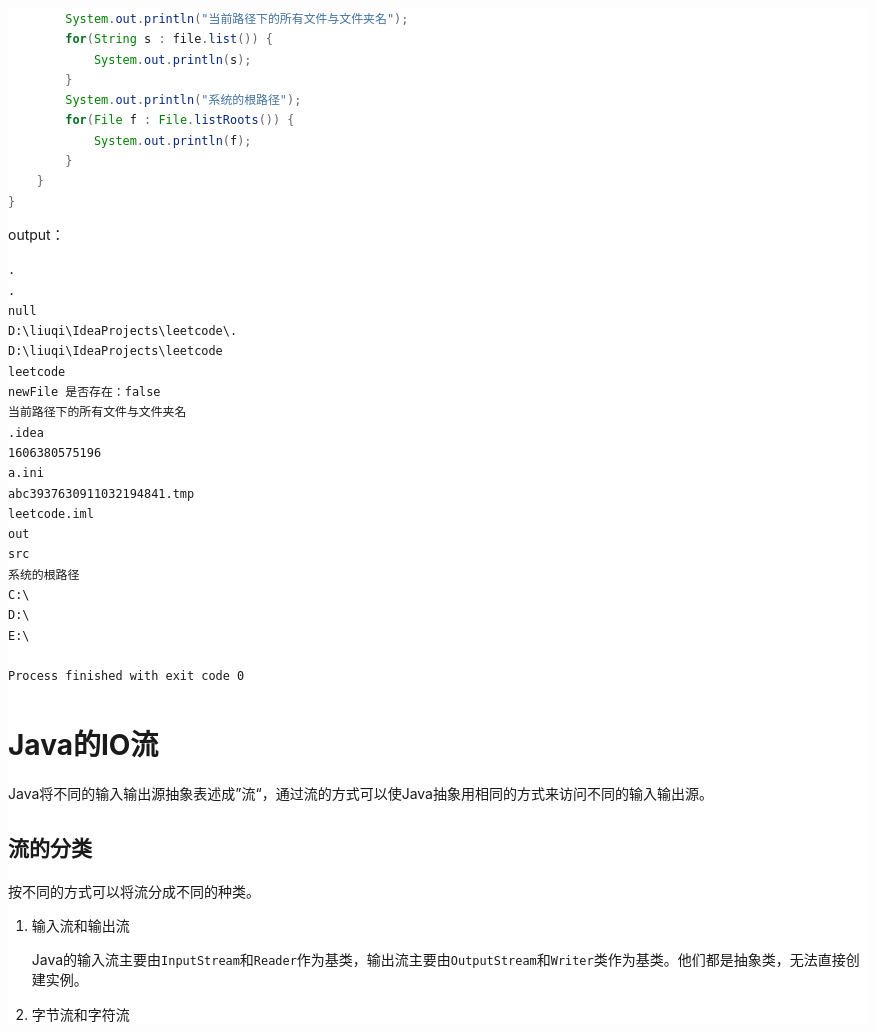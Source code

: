 ```java
        System.out.println("当前路径下的所有文件与文件夹名");
        for(String s : file.list()) {
            System.out.println(s);
        }
        System.out.println("系统的根路径");
        for(File f : File.listRoots()) {
            System.out.println(f);
        }
    }
}
```



output：

```
.
.
null
D:\liuqi\IdeaProjects\leetcode\.
D:\liuqi\IdeaProjects\leetcode
leetcode
newFile 是否存在：false
当前路径下的所有文件与文件夹名
.idea
1606380575196
a.ini
abc3937630911032194841.tmp
leetcode.iml
out
src
系统的根路径
C:\
D:\
E:\

Process finished with exit code 0
```

# Java的IO流

Java将不同的输入输出源抽象表述成”流“，通过流的方式可以使Java抽象用相同的方式来访问不同的输入输出源。

## 流的分类

按不同的方式可以将流分成不同的种类。

1. 输入流和输出流

   Java的输入流主要由`InputStream`和`Reader`作为基类，输出流主要由`OutputStream`和`Writer`类作为基类。他们都是抽象类，无法直接创建实例。

2. 字节流和字符流
